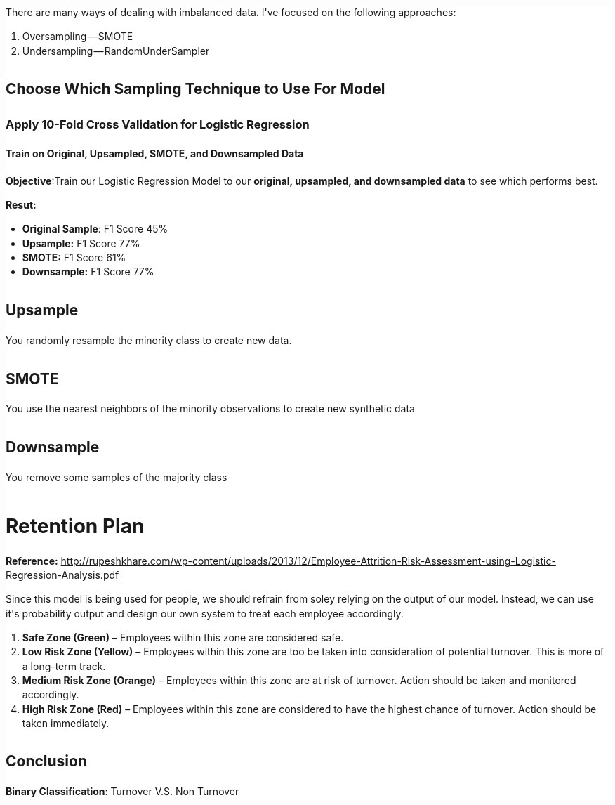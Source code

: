 There are many ways of dealing with imbalanced data. I've focused on the following approaches:

1. Oversampling — SMOTE
2. Undersampling — RandomUnderSampler

## Choose Which Sampling Technique to Use For Model

### Apply 10-Fold Cross Validation for Logistic Regression
#### Train on Original, Upsampled, SMOTE, and Downsampled Data

**Objective**:Train our Logistic Regression Model to our **original, upsampled, and downsampled data** to see which performs best. 

**Resut:**
- **Original Sample**: F1 Score 45%
- **Upsample:** F1 Score 77%
- **SMOTE:** F1 Score 61%
- **Downsample:** F1 Score 77%

## Upsample
You randomly resample the minority class to create new data. 

## SMOTE
You use the nearest neighbors of the minority observations to create new synthetic data

## Downsample
You remove some samples of the majority class

# Retention Plan

**Reference:** http://rupeshkhare.com/wp-content/uploads/2013/12/Employee-Attrition-Risk-Assessment-using-Logistic-Regression-Analysis.pdf

Since this model is being used for people, we should refrain from soley relying on the output of our model. Instead, we can use it's probability output and design our own system to treat each employee accordingly. 

1.	**Safe Zone (Green)** – Employees within this zone are considered safe. 
2.	**Low Risk Zone (Yellow)** – Employees within this zone are too be taken into consideration of potential turnover. This is more of a long-term track.
3.	**Medium Risk Zone (Orange)** – Employees within this zone are at risk of turnover. Action should be taken and monitored accordingly. 
4.	**High Risk Zone (Red)** – Employees within this zone are considered to have the highest chance of turnover. Action should be taken immediately.

## Conclusion
**Binary Classification**: Turnover V.S. Non Turnover
